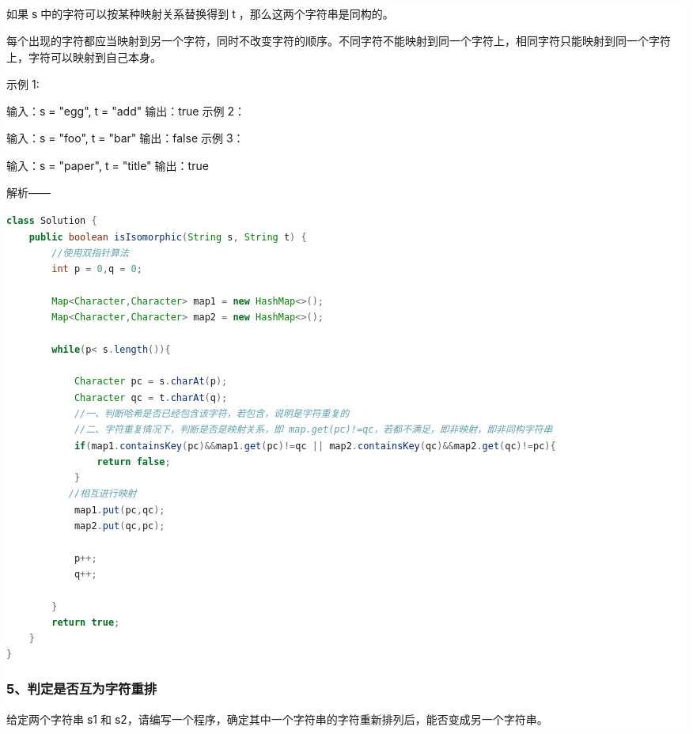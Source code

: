 如果 s 中的字符可以按某种映射关系替换得到 t ，那么这两个字符串是同构的。

每个出现的字符都应当映射到另一个字符，同时不改变字符的顺序。不同字符不能映射到同一个字符上，相同字符只能映射到同一个字符上，字符可以映射到自己本身。

 

示例 1:

输入：s = "egg", t = "add"
输出：true
示例 2：

输入：s = "foo", t = "bar"
输出：false
示例 3：

输入：s = "paper", t = "title"
输出：true

解析——

```java
class Solution {
    public boolean isIsomorphic(String s, String t) {
        //使用双指针算法
        int p = 0,q = 0;
     
        Map<Character,Character> map1 = new HashMap<>();
        Map<Character,Character> map2 = new HashMap<>();

        while(p< s.length()){

            Character pc = s.charAt(p);
            Character qc = t.charAt(q);
            //一、判断哈希是否已经包含该字符，若包含，说明是字符重复的
            //二、字符重复情况下，判断是否是映射关系，即 map.get(pc)!=qc，若都不满足，即非映射，即非同构字符串
            if(map1.containsKey(pc)&&map1.get(pc)!=qc || map2.containsKey(qc)&&map2.get(qc)!=pc){
                return false;
            }
		   //相互进行映射
            map1.put(pc,qc);
            map2.put(qc,pc);

            p++;
            q++;
            
        }
        return true;
    }
}
```



### 5、判定是否互为字符重排

给定两个字符串 s1 和 s2，请编写一个程序，确定其中一个字符串的字符重新排列后，能否变成另一个字符串。
